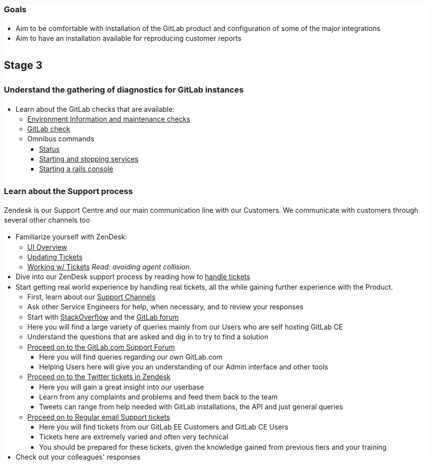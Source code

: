 ### Goals

- Aim to be comfortable with installation of the GitLab product and configuration of some of the major integrations
- Aim to have an installation available for reproducing customer reports

## Stage 3

### Understand the gathering of diagnostics for GitLab instances

- Learn about the GitLab checks that are available:
  - [Environment Information and maintenance checks](../../administration/raketasks/maintenance.md)
  - [GitLab check](../../administration/raketasks/check.md)
  - Omnibus commands
    - [Status](https://gitlab.com/gitlab-org/omnibus-gitlab/blob/master/doc/maintenance/README.md#get-service-status)
    - [Starting and stopping services](https://gitlab.com/gitlab-org/omnibus-gitlab/blob/master/doc/maintenance/README.md#starting-and-stopping)
    - [Starting a rails console](https://gitlab.com/gitlab-org/omnibus-gitlab/blob/master/doc/maintenance/README.md#invoking-rake-tasks)

### Learn about the Support process

Zendesk is our Support Centre and our main communication line with our Customers. We communicate with customers through several other channels too

- Familiarize yourself with ZenDesk:
  - [UI Overview](https://support.zendesk.com/hc/en-us/articles/203661806-Introduction-to-the-Zendesk-agent-interface)
  - [Updating Tickets](https://support.zendesk.com/hc/en-us/articles/212530318-Updating-and-solving-tickets)
  - [Working w/ Tickets](https://support.zendesk.com/hc/en-us/articles/203690856-Working-with-tickets) *Read: avoiding agent collision.*
- Dive into our ZenDesk support process by reading how to [handle tickets](https://about.gitlab.com/handbook/support/onboarding/#handling-tickets)
- Start getting real world experience by handling real tickets, all the while gaining further experience with the Product.
  - First, learn about our [Support Channels](https://about.gitlab.com/handbook/support/#support-channels)
  - Ask other Service Engineers for help, when necessary, and to review your responses
  - Start with [StackOverflow](https://about.gitlab.com/handbook/support/#stack-overflowa-namestack-overflowa) and the [GitLab forum](https://about.gitlab.com/handbook/support/#foruma-namegitlab-foruma)
  - Here you will find a large variety of queries mainly from our Users who are self hosting GitLab CE
  - Understand the questions that are asked and dig in to try to find a solution
  - [Proceed on to the GitLab.com Support Forum](https://about.gitlab.com/handbook/support/#gitlabcom-support-trackera-namesupp-foruma)
    - Here you will find queries regarding our own GitLab.com
    - Helping Users here will give you an understanding of our Admin interface and other tools
  - [Proceed on to the Twitter tickets in Zendesk](https://about.gitlab.com/handbook/support/#twitter)
    - Here you will gain a great insight into our userbase
    - Learn from any complaints and problems and feed them back to the team
    - Tweets can range from help needed with GitLab installations, the API and just general queries
  - [Proceed on to Regular email Support tickets](https://about.gitlab.com/handbook/support/#regular-zendesk-tickets-a-nameregulara)
    - Here you will find tickets from our GitLab EE Customers and GitLab CE Users
    - Tickets here are extremely varied and often very technical
    - You should be prepared for these tickets, given the knowledge gained from previous tiers and your training
- Check out your colleagues' responses